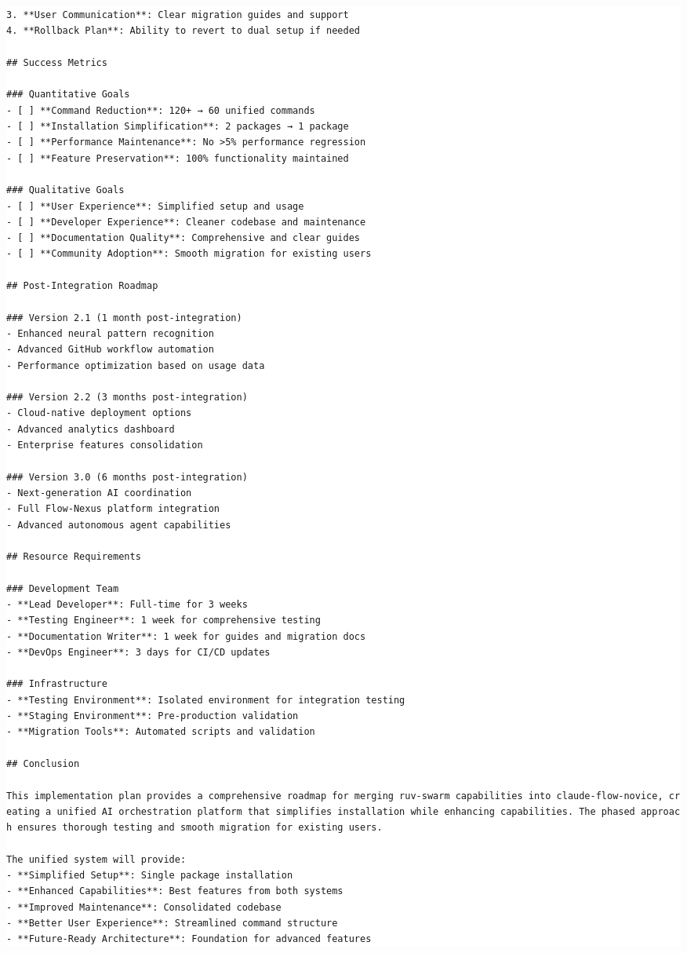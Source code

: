 ```
3. **User Communication**: Clear migration guides and support
4. **Rollback Plan**: Ability to revert to dual setup if needed

## Success Metrics

### Quantitative Goals
- [ ] **Command Reduction**: 120+ → 60 unified commands
- [ ] **Installation Simplification**: 2 packages → 1 package
- [ ] **Performance Maintenance**: No >5% performance regression
- [ ] **Feature Preservation**: 100% functionality maintained

### Qualitative Goals
- [ ] **User Experience**: Simplified setup and usage
- [ ] **Developer Experience**: Cleaner codebase and maintenance
- [ ] **Documentation Quality**: Comprehensive and clear guides
- [ ] **Community Adoption**: Smooth migration for existing users

## Post-Integration Roadmap

### Version 2.1 (1 month post-integration)
- Enhanced neural pattern recognition
- Advanced GitHub workflow automation
- Performance optimization based on usage data

### Version 2.2 (3 months post-integration)
- Cloud-native deployment options
- Advanced analytics dashboard
- Enterprise features consolidation

### Version 3.0 (6 months post-integration)
- Next-generation AI coordination
- Full Flow-Nexus platform integration
- Advanced autonomous agent capabilities

## Resource Requirements

### Development Team
- **Lead Developer**: Full-time for 3 weeks
- **Testing Engineer**: 1 week for comprehensive testing
- **Documentation Writer**: 1 week for guides and migration docs
- **DevOps Engineer**: 3 days for CI/CD updates

### Infrastructure
- **Testing Environment**: Isolated environment for integration testing
- **Staging Environment**: Pre-production validation
- **Migration Tools**: Automated scripts and validation

## Conclusion

This implementation plan provides a comprehensive roadmap for merging ruv-swarm capabilities into claude-flow-novice, creating a unified AI orchestration platform that simplifies installation while enhancing capabilities. The phased approach ensures thorough testing and smooth migration for existing users.

The unified system will provide:
- **Simplified Setup**: Single package installation
- **Enhanced Capabilities**: Best features from both systems
- **Improved Maintenance**: Consolidated codebase
- **Better User Experience**: Streamlined command structure
- **Future-Ready Architecture**: Foundation for advanced features

```